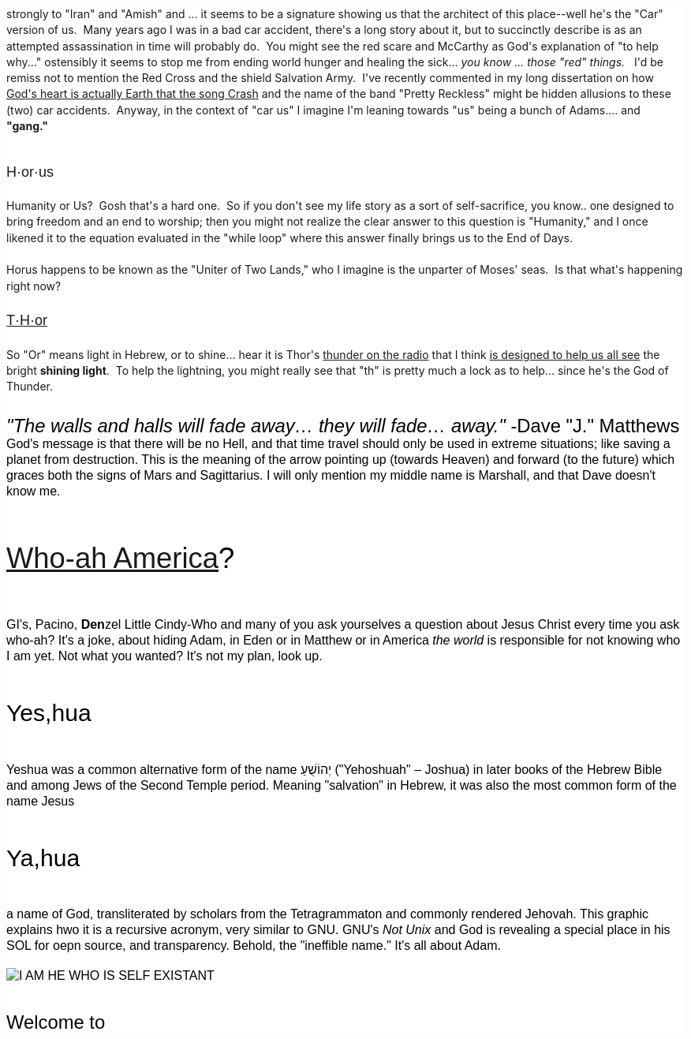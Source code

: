 strongly to &quot;Iran&quot; and &quot;Amish&quot; and ... it seems to be a signature showing us that the architect of this place--well he&#39;s the &quot;Car&quot; version of us.  Many years ago I was in a bad car accident, there&#39;s a long story about it, but to succinctly describe is as an attempted assassination in time will probably do.  You might see the red scare and McCarthy as God&#39;s explanation of &quot;to help why...&quot; ostensibly it seems to stop me from ending world hunger and healing the sick... <i>you know ... those &quot;red&quot; things. </i>  I&#39;d be remiss not to mention the Red Cross and the shield Salvation Army.  I&#39;ve recently commented in my long dissertation on how <a href="https://www.facebook.com/MinistryOfForbiddenKnowledge/videos/822202857916957/" target="_blank">God&#39;s heart is actually Earth that the song Crash</a> and the name of the band &quot;Pretty Reckless&quot; might be hidden allusions to these (two) car accidents.  Anyway, in the context of &quot;car us&quot; I imagine I&#39;m leaning towards &quot;us&quot; being a bunch of Adams.... and <b>&quot;gang.&quot;</b></div><div><br /></div><div><font size="4" face="arial black, sans-serif">H·or·us</font></div><div><br /></div><div>Humanity or Us?  Gosh that&#39;s a hard one.  So if you don&#39;t see my life story as a sort of self-sacrifice, you know.. one designed to bring freedom and an end to worship; then you might not realize the clear answer to this question is &quot;Humanity,&quot; and I once likened it to the equation evaluated in the &quot;while loop&quot; where this answer finally brings us to the End of Days.  </div><div><br /></div><div>Horus happens to be known as the &quot;Uniter of Two Lands,&quot; who I imagine is the unparter of Moses&#39; seas.  Is that what&#39;s happening right now?</div><div><br /></div><div><div><a href="https://www.facebook.com/photo.php?fbid=10154283229013420&amp;set=a.10154283230918420&amp;type=3&amp;theater" target="_blank"><font size="4" face="arial black, sans-serif">T</font><span style='font-family:"arial black",sans-serif;font-size:large'>·</span><span style='font-family:"arial black",sans-serif;font-size:large'>H·or</span></a></div><div><br /></div><div><span>So &quot;Or&quot; means light in Hebrew, or to shine... hear it is Thor&#39;s <a href="https://www.youtube.com/watch?v=jM4sRsrJfcE" target="_blank">thunder on the radio</a> that I think <a href="https://www.youtube.com/watch?v=ktvTqknDobU" target="_blank">is designed to help us all see</a> the bright <b>shining light</b>.  To help the lightning, you might really see that &quot;th&quot; is pretty much a lock as to help... since he&#39;s the God of Thunder.</span></div><div><em style='color:rgb(0,0,0);font-family:"source sans pro",sans-serif;font-size:1.7em;line-height:1.1'><br /></em></div><div><em style='color:rgb(0,0,0);font-family:"source sans pro",sans-serif;font-size:1.7em;line-height:1.1'>"The walls and halls will fade away… they will fade… away."</em><span style='color:rgb(0,0,0);font-family:"source sans pro",sans-serif;font-size:1.7em;line-height:1.1'> -Dave "J." Matthews</span><br /></div></div><div><p style='margin:0px 0px 1.1em;color:rgb(0,0,0);font-family:"source sans pro",sans-serif;font-size:16px;line-height:20px'>God's message is that there will be no Hell, and that time travel should only be used in extreme situations; like saving a planet from destruction. This is the meaning of the arrow pointing up (towards Heaven) and forward (to the future) which graces both the signs of Mars and Sagittarius. I will only mention my middle name is Marshall, and that Dave doesn't know me.</p><h1 style='font-size:2.6em;margin:1.5em 0px;font-family:"source sans pro",sans-serif;font-weight:300;line-height:1.1;color:rgb(0,0,0)'><a href="https://www.youtube.com/watch?v=Sws3MZJIv9c&amp;list=PLgYKDBgxsoMM0iittdDlREVqTc4wn7ylK" target="_blank">Who-ah America</a>?</h1><p style='margin:0px 0px 1.1em;color:rgb(0,0,0);font-family:"source sans pro",sans-serif;font-size:16px;line-height:20px'>GI's, Pacino, <strong>Den</strong>zel Little Cindy-Who and many of you ask yourselves a question about Jesus Christ every time you ask who-ah? It's a joke, about hiding Adam, in Eden or in Matthew or in America <em>the world</em> is responsible for not knowing who I am yet. Not what you wanted? It's not my plan, look up.</p><h2 style='font-family:"source sans pro",sans-serif;font-weight:300;line-height:1.1;color:rgb(0,0,0);margin:1.5em 0px;font-size:2.15em'>Yes,hua</h2><p style='margin:0px 0px 1.1em;color:rgb(0,0,0);font-family:"source sans pro",sans-serif;font-size:16px;line-height:20px'>Yeshua was a common alternative form of the name יְהוֹשֻׁעַ ("Yehoshuah" – Joshua) in later books of the Hebrew Bible and among Jews of the Second Temple period. Meaning "salvation" in Hebrew, it was also the most common form of the name Jesus</p><h2 style='font-family:"source sans pro",sans-serif;font-weight:300;line-height:1.1;color:rgb(0,0,0);margin:1.5em 0px;font-size:2.15em'>Ya,hua</h2><p style='margin:0px 0px 1.1em;color:rgb(0,0,0);font-family:"source sans pro",sans-serif;font-size:16px;line-height:20px'>a name of God, transliterated by scholars from the Tetragrammaton and commonly rendered Jehovah. This graphic explains hwo it is a recursive acronym, very similar to GNU. GNU's <em>Not Unix</em> and God is revealing a special place in his SOL for oepn source, and transparency. Behold, the "ineffible name." It's all about Adam.</p><p style='margin:0px 0px 1.1em;color:rgb(0,0,0);font-family:"source sans pro",sans-serif;font-size:16px;line-height:20px'><img src="reqs/lamc.la/1977103_407307386073175_1080548721_n.jpg" alt="I AM HE WHO IS SELF EXISTANT" style="border:0px;vertical-align:middle;max-width:100%" /></p><h3 style='font-family:"source sans pro",sans-serif;font-weight:300;line-height:1.1;color:rgb(0,0,0);margin:1.5em 0px;font-size:1.7em'>Welcome to